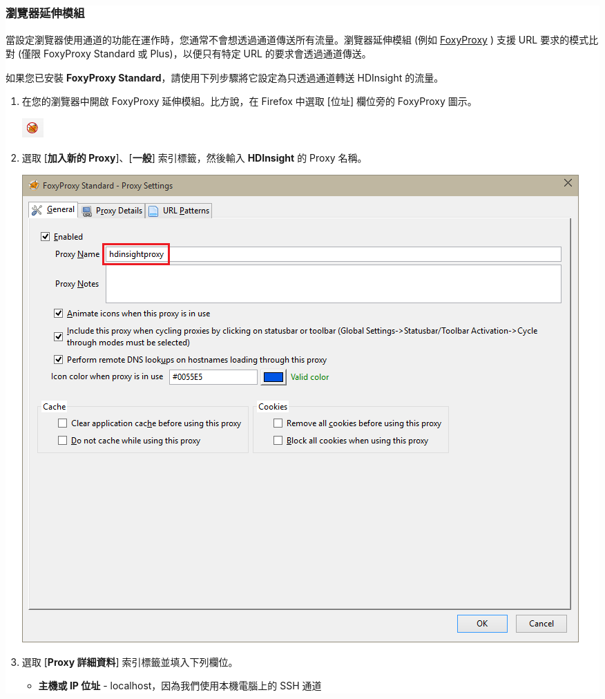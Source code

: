 ### 瀏覽器延伸模組

當設定瀏覽器使用通道的功能在運作時，您通常不會想透過通道傳送所有流量。瀏覽器延伸模組 (例如 <a href="http://getfoxyproxy.org/" target="_blank">FoxyProxy</a>  ) 支援 URL 要求的模式比對 (僅限 FoxyProxy Standard 或 Plus)，以便只有特定 URL 的要求會透過通道傳送。

如果您已安裝 **FoxyProxy Standard**，請使用下列步驟將它設定為只透過通道轉送 HDInsight 的流量。

1. 在您的瀏覽器中開啟 FoxyProxy 延伸模組。比方說，在 Firefox 中選取 [位址] 欄位旁的 FoxyProxy 圖示。

	![foxyproxy icon](./media/hdinsight-hadoop-linux-use-ssh-windows/foxyproxy.png)

2. 選取 [**加入新的 Proxy**]、[**一般**] 索引標籤，然後輸入 **HDInsight** 的 Proxy 名稱。

	![foxyproxy general](./media/hdinsight-hadoop-linux-use-ssh-windows/foxygeneral.png)

3. 選取 [**Proxy 詳細資料**] 索引標籤並填入下列欄位。

	* **主機或 IP 位址** - localhost，因為我們使用本機電腦上的 SSH 通道

